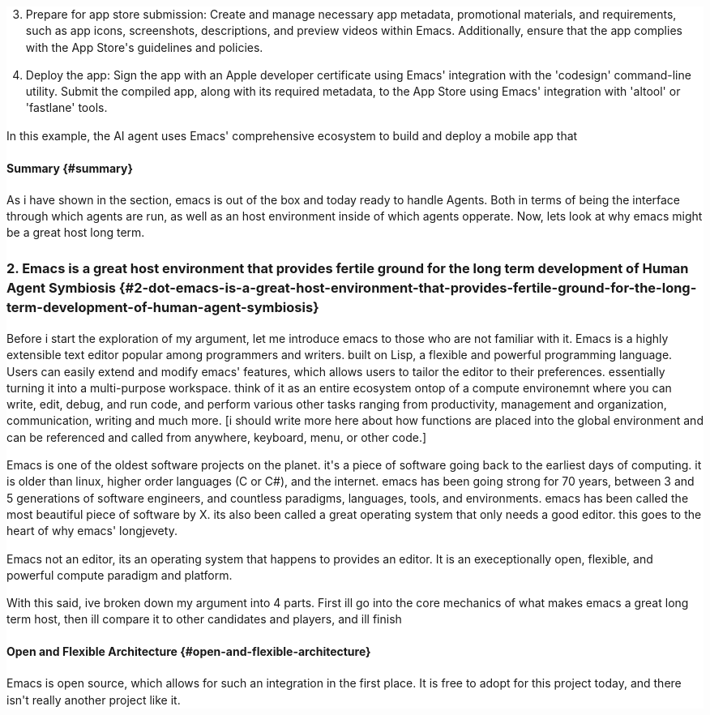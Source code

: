 3.  Prepare for app store submission: Create and manage necessary app metadata, promotional materials, and requirements, such as app icons, screenshots, descriptions, and preview videos within Emacs. Additionally, ensure that the app complies with the App Store's guidelines and policies.

4.  Deploy the app: Sign the app with an Apple developer certificate using Emacs' integration with the 'codesign' command-line utility. Submit the compiled app, along with its required metadata, to the App Store using Emacs' integration with 'altool' or 'fastlane' tools.

In this example, the AI agent uses Emacs' comprehensive ecosystem to build and deploy a mobile app that


#### Summary {#summary}

As i have shown in the section, emacs is out of the box and today ready to handle Agents. Both in terms of being the interface through which agents are run, as well as an host environment inside of which agents opperate.
Now, lets look at why emacs might be a great host long term.


### 2. Emacs is a great host environment that provides fertile ground for the long term development of Human Agent Symbiosis {#2-dot-emacs-is-a-great-host-environment-that-provides-fertile-ground-for-the-long-term-development-of-human-agent-symbiosis}

Before i start the exploration of my argument, let me introduce emacs to those who are not familiar with it. Emacs is a highly extensible text editor popular among programmers and writers. built on Lisp, a flexible and powerful programming language. Users can easily extend and modify emacs' features, which allows users to tailor the editor to their preferences. essentially turning it into a multi-purpose workspace. think of it as an entire ecosystem ontop of a compute environemnt where you can write, edit, debug, and run code, and perform various other tasks ranging from productivity, management and organization, communication, writing and much more.
[i should write more here about how functions are placed into the global environment and can be referenced and called from anywhere, keyboard, menu, or other code.]

Emacs is one of the oldest software projects on the planet. it's a piece of software going back to the earliest days of computing. it is older than linux, higher order languages  (C or C#), and the internet. emacs has been going strong for 70 years, between 3 and 5 generations of software engineers, and countless paradigms, languages, tools, and environments. emacs has been called the most beautiful piece of software by X. its also been called a great operating system that only needs a good editor. this goes to the heart of why emacs' longjevety.

Emacs not an editor, its an operating system that happens to provides an editor. It is an execeptionally open, flexible, and powerful compute paradigm and platform.

With this said, ive broken down my argument into 4 parts. First ill go into the core mechanics of what makes emacs a great long term host, then ill compare it to other candidates and players, and ill finish


#### Open and Flexible Architecture {#open-and-flexible-architecture}

Emacs is open source, which allows for such an integration in the first place. It is free to adopt for this project today, and there isn't really another project like it.
